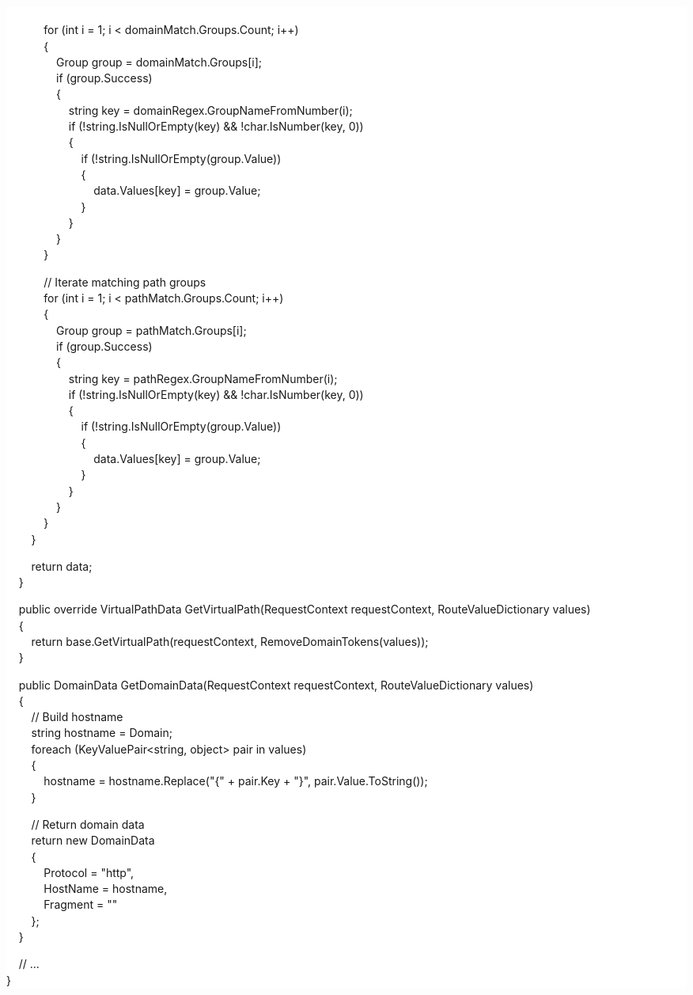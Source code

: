 <br>&nbsp;&nbsp;&nbsp;&nbsp;&nbsp;&nbsp;&nbsp;&nbsp;&nbsp;&nbsp;&nbsp; for (int i = 1; i &lt; domainMatch.Groups.Count; i++) <br>&nbsp;&nbsp;&nbsp;&nbsp;&nbsp;&nbsp;&nbsp;&nbsp;&nbsp;&nbsp;&nbsp; { <br>&nbsp;&nbsp;&nbsp;&nbsp;&nbsp;&nbsp;&nbsp;&nbsp;&nbsp;&nbsp;&nbsp;&nbsp;&nbsp;&nbsp;&nbsp; Group group = domainMatch.Groups[i]; <br>&nbsp;&nbsp;&nbsp;&nbsp;&nbsp;&nbsp;&nbsp;&nbsp;&nbsp;&nbsp;&nbsp;&nbsp;&nbsp;&nbsp;&nbsp; if (group.Success) <br>&nbsp;&nbsp;&nbsp;&nbsp;&nbsp;&nbsp;&nbsp;&nbsp;&nbsp;&nbsp;&nbsp;&nbsp;&nbsp;&nbsp;&nbsp; { <br>&nbsp;&nbsp;&nbsp;&nbsp;&nbsp;&nbsp;&nbsp;&nbsp;&nbsp;&nbsp;&nbsp;&nbsp;&nbsp;&nbsp;&nbsp;&nbsp;&nbsp;&nbsp;&nbsp; string key = domainRegex.GroupNameFromNumber(i); <br>&nbsp;&nbsp;&nbsp;&nbsp;&nbsp;&nbsp;&nbsp;&nbsp;&nbsp;&nbsp;&nbsp;&nbsp;&nbsp;&nbsp;&nbsp;&nbsp;&nbsp;&nbsp;&nbsp; if (!string.IsNullOrEmpty(key) &amp;&amp; !char.IsNumber(key, 0)) <br>&nbsp;&nbsp;&nbsp;&nbsp;&nbsp;&nbsp;&nbsp;&nbsp;&nbsp;&nbsp;&nbsp;&nbsp;&nbsp;&nbsp;&nbsp;&nbsp;&nbsp;&nbsp;&nbsp; { <br>&nbsp;&nbsp;&nbsp;&nbsp;&nbsp;&nbsp;&nbsp;&nbsp;&nbsp;&nbsp;&nbsp;&nbsp;&nbsp;&nbsp;&nbsp;&nbsp;&nbsp;&nbsp;&nbsp;&nbsp;&nbsp;&nbsp;&nbsp; if (!string.IsNullOrEmpty(group.Value)) <br>&nbsp;&nbsp;&nbsp;&nbsp;&nbsp;&nbsp;&nbsp;&nbsp;&nbsp;&nbsp;&nbsp;&nbsp;&nbsp;&nbsp;&nbsp;&nbsp;&nbsp;&nbsp;&nbsp;&nbsp;&nbsp;&nbsp;&nbsp; { <br>&nbsp;&nbsp;&nbsp;&nbsp;&nbsp;&nbsp;&nbsp;&nbsp;&nbsp;&nbsp;&nbsp;&nbsp;&nbsp;&nbsp;&nbsp;&nbsp;&nbsp;&nbsp;&nbsp;&nbsp;&nbsp;&nbsp;&nbsp;&nbsp;&nbsp;&nbsp;&nbsp; data.Values[key] = group.Value; <br>&nbsp;&nbsp;&nbsp;&nbsp;&nbsp;&nbsp;&nbsp;&nbsp;&nbsp;&nbsp;&nbsp;&nbsp;&nbsp;&nbsp;&nbsp;&nbsp;&nbsp;&nbsp;&nbsp;&nbsp;&nbsp;&nbsp;&nbsp; } <br>&nbsp;&nbsp;&nbsp;&nbsp;&nbsp;&nbsp;&nbsp;&nbsp;&nbsp;&nbsp;&nbsp;&nbsp;&nbsp;&nbsp;&nbsp;&nbsp;&nbsp;&nbsp;&nbsp; } <br>&nbsp;&nbsp;&nbsp;&nbsp;&nbsp;&nbsp;&nbsp;&nbsp;&nbsp;&nbsp;&nbsp;&nbsp;&nbsp;&nbsp;&nbsp; } <br>&nbsp;&nbsp;&nbsp;&nbsp;&nbsp;&nbsp;&nbsp;&nbsp;&nbsp;&nbsp;&nbsp; }</p>
<p>&nbsp;&nbsp;&nbsp;&nbsp;&nbsp;&nbsp;&nbsp;&nbsp;&nbsp;&nbsp;&nbsp; // Iterate matching path groups
<br>&nbsp;&nbsp;&nbsp;&nbsp;&nbsp;&nbsp;&nbsp;&nbsp;&nbsp;&nbsp;&nbsp; for (int i = 1; i &lt; pathMatch.Groups.Count; i++) <br>&nbsp;&nbsp;&nbsp;&nbsp;&nbsp;&nbsp;&nbsp;&nbsp;&nbsp;&nbsp;&nbsp; { <br>&nbsp;&nbsp;&nbsp;&nbsp;&nbsp;&nbsp;&nbsp;&nbsp;&nbsp;&nbsp;&nbsp;&nbsp;&nbsp;&nbsp;&nbsp; Group group = pathMatch.Groups[i]; <br>&nbsp;&nbsp;&nbsp;&nbsp;&nbsp;&nbsp;&nbsp;&nbsp;&nbsp;&nbsp;&nbsp;&nbsp;&nbsp;&nbsp;&nbsp; if (group.Success) <br>&nbsp;&nbsp;&nbsp;&nbsp;&nbsp;&nbsp;&nbsp;&nbsp;&nbsp;&nbsp;&nbsp;&nbsp;&nbsp;&nbsp;&nbsp; { <br>&nbsp;&nbsp;&nbsp;&nbsp;&nbsp;&nbsp;&nbsp;&nbsp;&nbsp;&nbsp;&nbsp;&nbsp;&nbsp;&nbsp;&nbsp;&nbsp;&nbsp;&nbsp;&nbsp; string key = pathRegex.GroupNameFromNumber(i); <br>&nbsp;&nbsp;&nbsp;&nbsp;&nbsp;&nbsp;&nbsp;&nbsp;&nbsp;&nbsp;&nbsp;&nbsp;&nbsp;&nbsp;&nbsp;&nbsp;&nbsp;&nbsp;&nbsp; if (!string.IsNullOrEmpty(key) &amp;&amp; !char.IsNumber(key, 0)) <br>&nbsp;&nbsp;&nbsp;&nbsp;&nbsp;&nbsp;&nbsp;&nbsp;&nbsp;&nbsp;&nbsp;&nbsp;&nbsp;&nbsp;&nbsp;&nbsp;&nbsp;&nbsp;&nbsp; { <br>&nbsp;&nbsp;&nbsp;&nbsp;&nbsp;&nbsp;&nbsp;&nbsp;&nbsp;&nbsp;&nbsp;&nbsp;&nbsp;&nbsp;&nbsp;&nbsp;&nbsp;&nbsp;&nbsp;&nbsp;&nbsp;&nbsp;&nbsp; if (!string.IsNullOrEmpty(group.Value)) <br>&nbsp;&nbsp;&nbsp;&nbsp;&nbsp;&nbsp;&nbsp;&nbsp;&nbsp;&nbsp;&nbsp;&nbsp;&nbsp;&nbsp;&nbsp;&nbsp;&nbsp;&nbsp;&nbsp;&nbsp;&nbsp;&nbsp;&nbsp; { <br>&nbsp;&nbsp;&nbsp;&nbsp;&nbsp;&nbsp;&nbsp;&nbsp;&nbsp;&nbsp;&nbsp;&nbsp;&nbsp;&nbsp;&nbsp;&nbsp;&nbsp;&nbsp;&nbsp;&nbsp;&nbsp;&nbsp;&nbsp;&nbsp;&nbsp;&nbsp;&nbsp; data.Values[key] = group.Value; <br>&nbsp;&nbsp;&nbsp;&nbsp;&nbsp;&nbsp;&nbsp;&nbsp;&nbsp;&nbsp;&nbsp;&nbsp;&nbsp;&nbsp;&nbsp;&nbsp;&nbsp;&nbsp;&nbsp;&nbsp;&nbsp;&nbsp;&nbsp; } <br>&nbsp;&nbsp;&nbsp;&nbsp;&nbsp;&nbsp;&nbsp;&nbsp;&nbsp;&nbsp;&nbsp;&nbsp;&nbsp;&nbsp;&nbsp;&nbsp;&nbsp;&nbsp;&nbsp; } <br>&nbsp;&nbsp;&nbsp;&nbsp;&nbsp;&nbsp;&nbsp;&nbsp;&nbsp;&nbsp;&nbsp;&nbsp;&nbsp;&nbsp;&nbsp; } <br>&nbsp;&nbsp;&nbsp;&nbsp;&nbsp;&nbsp;&nbsp;&nbsp;&nbsp;&nbsp;&nbsp; } <br>&nbsp;&nbsp;&nbsp;&nbsp;&nbsp;&nbsp;&nbsp; }</p>
<p>&nbsp;&nbsp;&nbsp;&nbsp;&nbsp;&nbsp;&nbsp; return data; <br>&nbsp;&nbsp;&nbsp; }</p>
<p>&nbsp;&nbsp;&nbsp; public override VirtualPathData GetVirtualPath(RequestContext requestContext, RouteValueDictionary values) <br>&nbsp;&nbsp;&nbsp; { <br>&nbsp;&nbsp;&nbsp;&nbsp;&nbsp;&nbsp;&nbsp; return base.GetVirtualPath(requestContext, RemoveDomainTokens(values)); <br>&nbsp;&nbsp;&nbsp; }</p>
<p>&nbsp;&nbsp;&nbsp; public DomainData GetDomainData(RequestContext requestContext, RouteValueDictionary values) <br>&nbsp;&nbsp;&nbsp; { <br>&nbsp;&nbsp;&nbsp;&nbsp;&nbsp;&nbsp;&nbsp; // Build hostname
<br>&nbsp;&nbsp;&nbsp;&nbsp;&nbsp;&nbsp;&nbsp; string hostname = Domain; <br>&nbsp;&nbsp;&nbsp;&nbsp;&nbsp;&nbsp;&nbsp; foreach (KeyValuePair&lt;string, object&gt; pair in values) <br>&nbsp;&nbsp;&nbsp;&nbsp;&nbsp;&nbsp;&nbsp; { <br>&nbsp;&nbsp;&nbsp;&nbsp;&nbsp;&nbsp;&nbsp;&nbsp;&nbsp;&nbsp;&nbsp; hostname = hostname.Replace("{" + pair.Key + "}", pair.Value.ToString()); <br>&nbsp;&nbsp;&nbsp;&nbsp;&nbsp;&nbsp;&nbsp; }</p>
<p>&nbsp;&nbsp;&nbsp;&nbsp;&nbsp;&nbsp;&nbsp; // Return domain data
<br>&nbsp;&nbsp;&nbsp;&nbsp;&nbsp;&nbsp;&nbsp; return new DomainData <br>&nbsp;&nbsp;&nbsp;&nbsp;&nbsp;&nbsp;&nbsp; { <br>&nbsp;&nbsp;&nbsp;&nbsp;&nbsp;&nbsp;&nbsp;&nbsp;&nbsp;&nbsp;&nbsp; Protocol = "http", <br>&nbsp;&nbsp;&nbsp;&nbsp;&nbsp;&nbsp;&nbsp;&nbsp;&nbsp;&nbsp;&nbsp; HostName = hostname, <br>&nbsp;&nbsp;&nbsp;&nbsp;&nbsp;&nbsp;&nbsp;&nbsp;&nbsp;&nbsp;&nbsp; Fragment = "" <br>&nbsp;&nbsp;&nbsp;&nbsp;&nbsp;&nbsp;&nbsp; }; <br>&nbsp;&nbsp;&nbsp; }</p>
<p>&nbsp;&nbsp;&nbsp; // ...
<br>}</p>